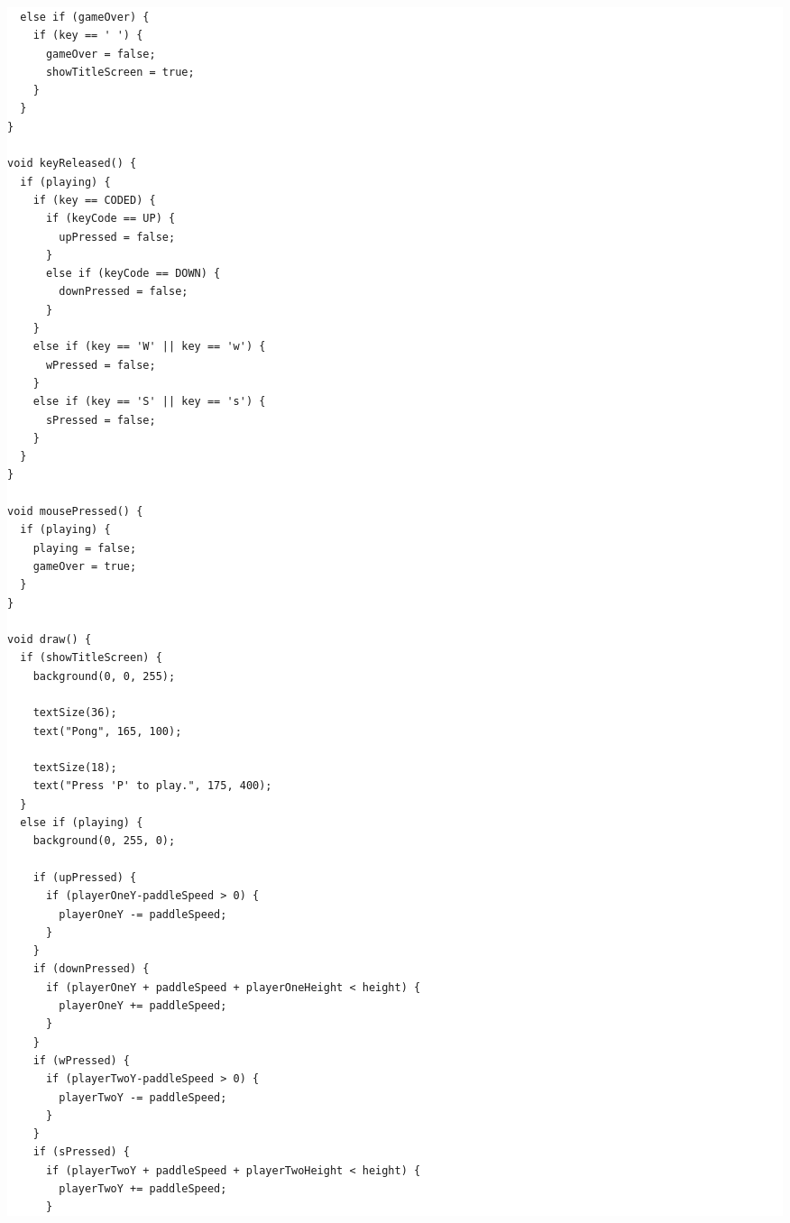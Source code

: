       else if (gameOver) {
        if (key == ' ') {
          gameOver = false;
          showTitleScreen = true;
        }
      }
    }
    
    void keyReleased() {
      if (playing) {
        if (key == CODED) {
          if (keyCode == UP) {
            upPressed = false;
          }
          else if (keyCode == DOWN) {
            downPressed = false;
          }
        }
        else if (key == 'W' || key == 'w') {
          wPressed = false;
        }
        else if (key == 'S' || key == 's') {
          sPressed = false;
        }
      }
    }
    
    void mousePressed() {
      if (playing) {
        playing = false;
        gameOver = true;
      }
    }
    
    void draw() {
      if (showTitleScreen) {
        background(0, 0, 255);
    
        textSize(36);
        text("Pong", 165, 100);
    
        textSize(18);
        text("Press 'P' to play.", 175, 400);
      }
      else if (playing) {
        background(0, 255, 0);
    
        if (upPressed) {
          if (playerOneY-paddleSpeed > 0) {
            playerOneY -= paddleSpeed;
          }
        }
        if (downPressed) {
          if (playerOneY + paddleSpeed + playerOneHeight < height) {
            playerOneY += paddleSpeed;
          }
        }
        if (wPressed) {
          if (playerTwoY-paddleSpeed > 0) {
            playerTwoY -= paddleSpeed;
          }
        }
        if (sPressed) {
          if (playerTwoY + paddleSpeed + playerTwoHeight < height) {
            playerTwoY += paddleSpeed;
          }